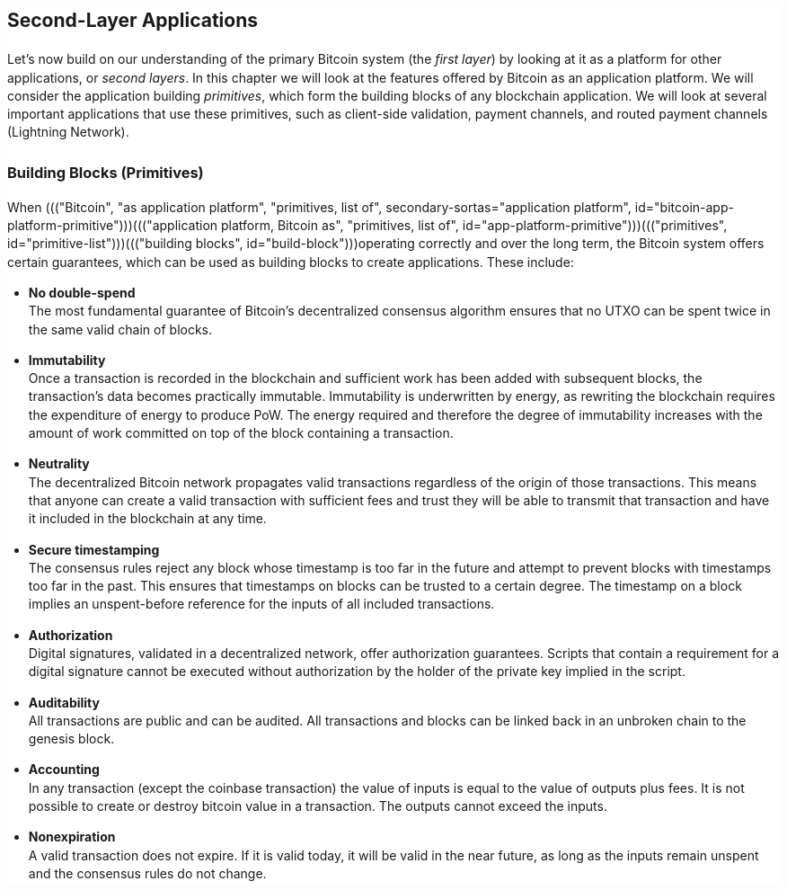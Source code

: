 ## Second-Layer Applications

Let’s now build on our understanding of the primary Bitcoin system (the
_first layer_) by looking at it as a
platform for other applications, or _second layers_. 
In this chapter we will look at the features offered by Bitcoin
as an application platform. We will consider the application
building _primitives_, which form the building blocks of any blockchain
application. We will look at several important applications that use
these primitives, such as client-side validation, payment channels, and
routed payment channels (Lightning Network).

### Building Blocks (Primitives)

When ((("Bitcoin", "as application platform", "primitives, list of", secondary-sortas="application platform", id="bitcoin-app-platform-primitive")))((("application platform, Bitcoin as", "primitives, list of", id="app-platform-primitive")))((("primitives", id="primitive-list")))((("building blocks", id="build-block")))operating correctly and over the
long term, the Bitcoin system offers certain guarantees, which can be
used as building blocks to create applications. These include:

* **No double-spend**\
The most fundamental guarantee of Bitcoin’s
decentralized consensus algorithm ensures that no UTXO can be spent
twice in the same valid chain of blocks.
* **Immutability**\
Once a transaction is recorded in the blockchain and
sufficient work has been added with subsequent blocks, the transaction’s
data becomes practically immutable. Immutability is underwritten by energy, as
rewriting the blockchain requires the expenditure of energy to produce
PoW. The energy required and therefore the degree of
immutability increases with the amount of work committed on top of the
block containing a transaction.

* **Neutrality**\
The decentralized Bitcoin network propagates valid
transactions regardless of the origin of those transactions.
This means that anyone can create a valid transaction with sufficient
fees and trust they will be able to transmit that transaction and have
it included in the blockchain at any time.
* **Secure timestamping**\
The consensus rules reject any block whose
timestamp is too far in the future and attempt to prevent blocks with
timestamps too far in the past. This ensures that timestamps
on blocks can be trusted to a certain degree. The timestamp on a block implies an
unspent-before reference for the inputs of all included transactions.
* **Authorization**\
Digital signatures, validated in a decentralized
network, offer authorization guarantees. Scripts that contain a
requirement for a digital signature cannot be executed without
authorization by the holder of the private key implied in the script.
* **Auditability**\
All transactions are public and can be audited. All
transactions and blocks can be linked back in an unbroken chain to the
genesis block.
* **Accounting**\
In any transaction (except the coinbase transaction) the
value of inputs is equal to the value of outputs plus fees. It is not
possible to create or destroy bitcoin value in a transaction. The
outputs cannot exceed the inputs.
* **Nonexpiration**\
A valid transaction does not expire. If it is valid
today, it will be valid in the near future, as long as the inputs remain
unspent and the consensus rules do not change.
